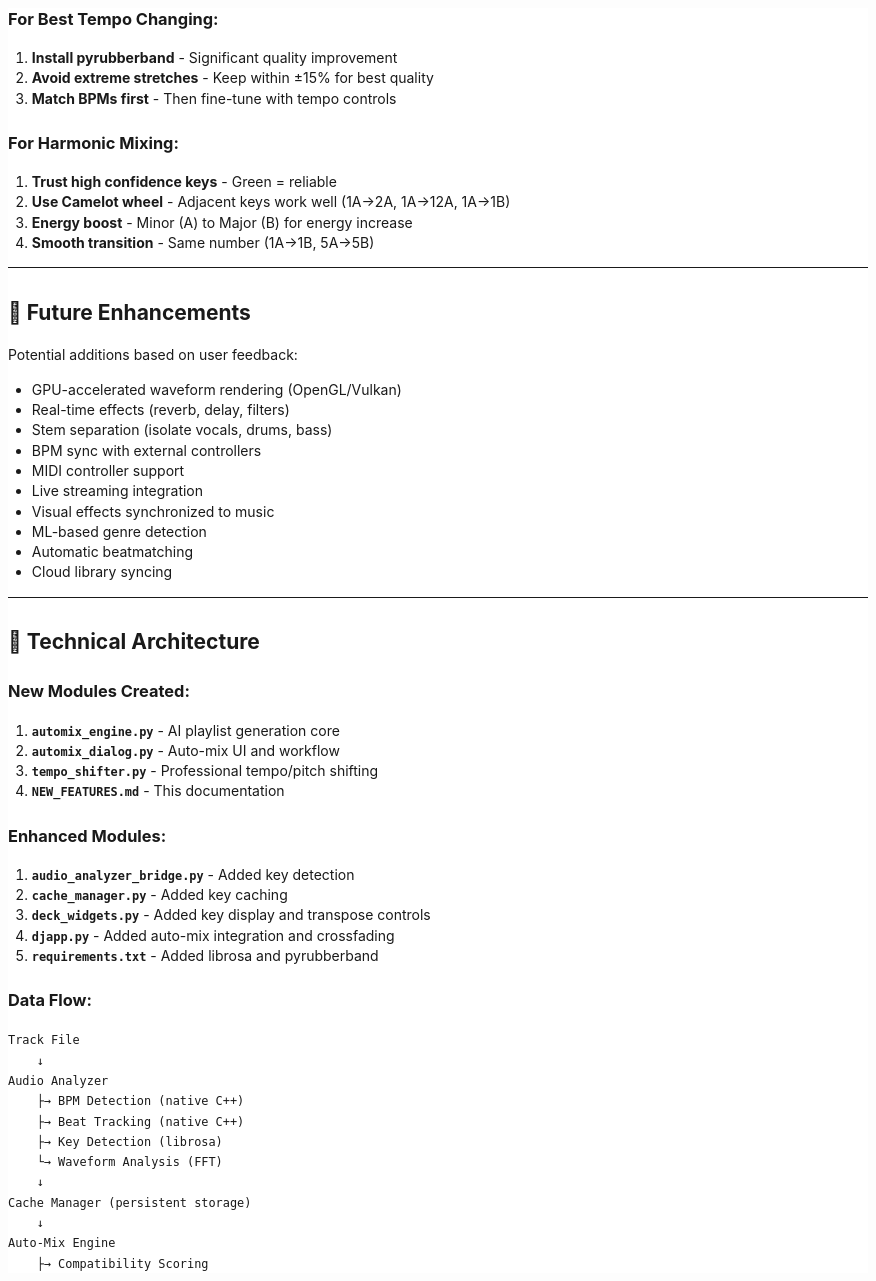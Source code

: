 ### For Best Tempo Changing:

1. **Install pyrubberband** - Significant quality improvement
2. **Avoid extreme stretches** - Keep within ±15% for best quality
3. **Match BPMs first** - Then fine-tune with tempo controls

### For Harmonic Mixing:

1. **Trust high confidence keys** - Green = reliable
2. **Use Camelot wheel** - Adjacent keys work well (1A→2A, 1A→12A, 1A→1B)
3. **Energy boost** - Minor (A) to Major (B) for energy increase
4. **Smooth transition** - Same number (1A→1B, 5A→5B)

---

## 🔮 Future Enhancements

Potential additions based on user feedback:

- GPU-accelerated waveform rendering (OpenGL/Vulkan)
- Real-time effects (reverb, delay, filters)
- Stem separation (isolate vocals, drums, bass)
- BPM sync with external controllers
- MIDI controller support
- Live streaming integration
- Visual effects synchronized to music
- ML-based genre detection
- Automatic beatmatching
- Cloud library syncing

---

## 📝 Technical Architecture

### New Modules Created:

1. **`automix_engine.py`** - AI playlist generation core
2. **`automix_dialog.py`** - Auto-mix UI and workflow
3. **`tempo_shifter.py`** - Professional tempo/pitch shifting
4. **`NEW_FEATURES.md`** - This documentation

### Enhanced Modules:

1. **`audio_analyzer_bridge.py`** - Added key detection
2. **`cache_manager.py`** - Added key caching
3. **`deck_widgets.py`** - Added key display and transpose controls
4. **`djapp.py`** - Added auto-mix integration and crossfading
5. **`requirements.txt`** - Added librosa and pyrubberband

### Data Flow:

```
Track File
    ↓
Audio Analyzer
    ├→ BPM Detection (native C++)
    ├→ Beat Tracking (native C++)
    ├→ Key Detection (librosa)
    └→ Waveform Analysis (FFT)
    ↓
Cache Manager (persistent storage)
    ↓
Auto-Mix Engine
    ├→ Compatibility Scoring
```